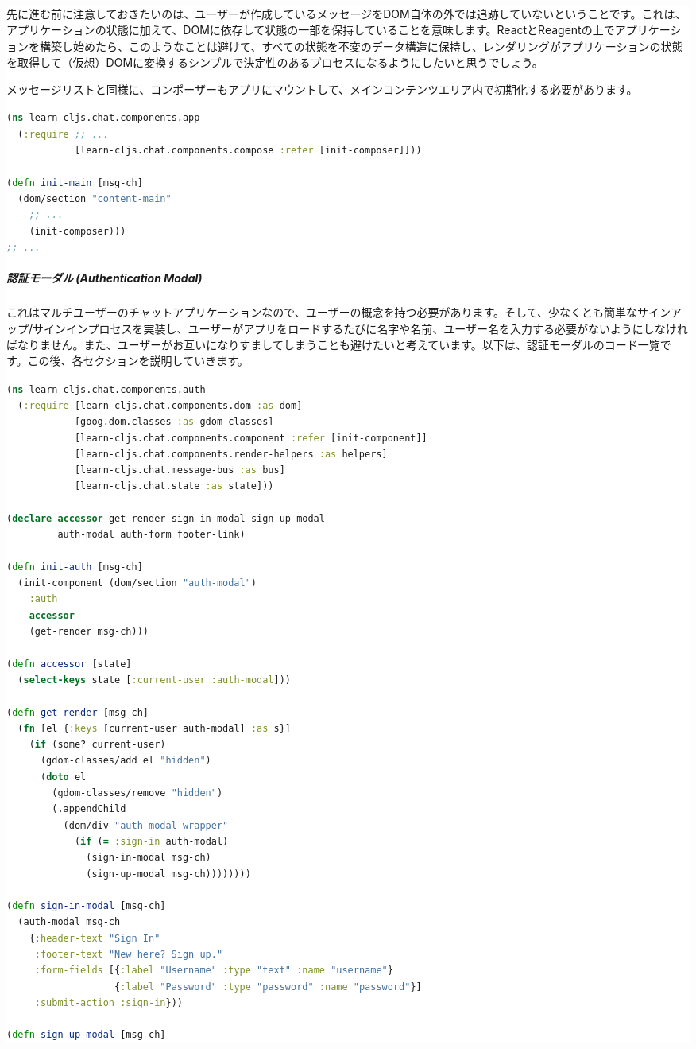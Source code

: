 先に進む前に注意しておきたいのは、ユーザーが作成しているメッセージをDOM自体の外では追跡していないということです。これは、アプリケーションの状態に加えて、DOMに依存して状態の一部を保持していることを意味します。ReactとReagentの上でアプリケーションを構築し始めたら、このようなことは避けて、すべての状態を不変のデータ構造に保持し、レンダリングがアプリケーションの状態を取得して（仮想）DOMに変換するシンプルで決定性のあるプロセスになるようにしたいと思うでしょう。

メッセージリストと同様に、コンポーザーもアプリにマウントして、メインコンテンツエリア内で初期化する必要があります。

```Clojure
(ns learn-cljs.chat.components.app
  (:require ;; ...
            [learn-cljs.chat.components.compose :refer [init-composer]]))

(defn init-main [msg-ch]
  (dom/section "content-main"
    ;; ...
    (init-composer)))
;; ...
```

##### 認証モーダル (Authentication Modal)

これはマルチユーザーのチャットアプリケーションなので、ユーザーの概念を持つ必要があります。そして、少なくとも簡単なサインアップ/サインインプロセスを実装し、ユーザーがアプリをロードするたびに名字や名前、ユーザー名を入力する必要がないようにしなければなりません。また、ユーザーがお互いになりすましてしまうことも避けたいと考えています。以下は、認証モーダルのコード一覧です。この後、各セクションを説明していきます。

```Clojure
(ns learn-cljs.chat.components.auth
  (:require [learn-cljs.chat.components.dom :as dom]
            [goog.dom.classes :as gdom-classes]
            [learn-cljs.chat.components.component :refer [init-component]]
            [learn-cljs.chat.components.render-helpers :as helpers]
            [learn-cljs.chat.message-bus :as bus]
            [learn-cljs.chat.state :as state]))

(declare accessor get-render sign-in-modal sign-up-modal
         auth-modal auth-form footer-link)

(defn init-auth [msg-ch]
  (init-component (dom/section "auth-modal")
    :auth
    accessor
    (get-render msg-ch)))

(defn accessor [state]
  (select-keys state [:current-user :auth-modal]))

(defn get-render [msg-ch]
  (fn [el {:keys [current-user auth-modal] :as s}]
    (if (some? current-user)
      (gdom-classes/add el "hidden")
      (doto el
        (gdom-classes/remove "hidden")
        (.appendChild
          (dom/div "auth-modal-wrapper"
            (if (= :sign-in auth-modal)
              (sign-in-modal msg-ch)
              (sign-up-modal msg-ch))))))))

(defn sign-in-modal [msg-ch]
  (auth-modal msg-ch
    {:header-text "Sign In"
     :footer-text "New here? Sign up."
     :form-fields [{:label "Username" :type "text" :name "username"}
                   {:label "Password" :type "password" :name "password"}]
     :submit-action :sign-in}))

(defn sign-up-modal [msg-ch]
```